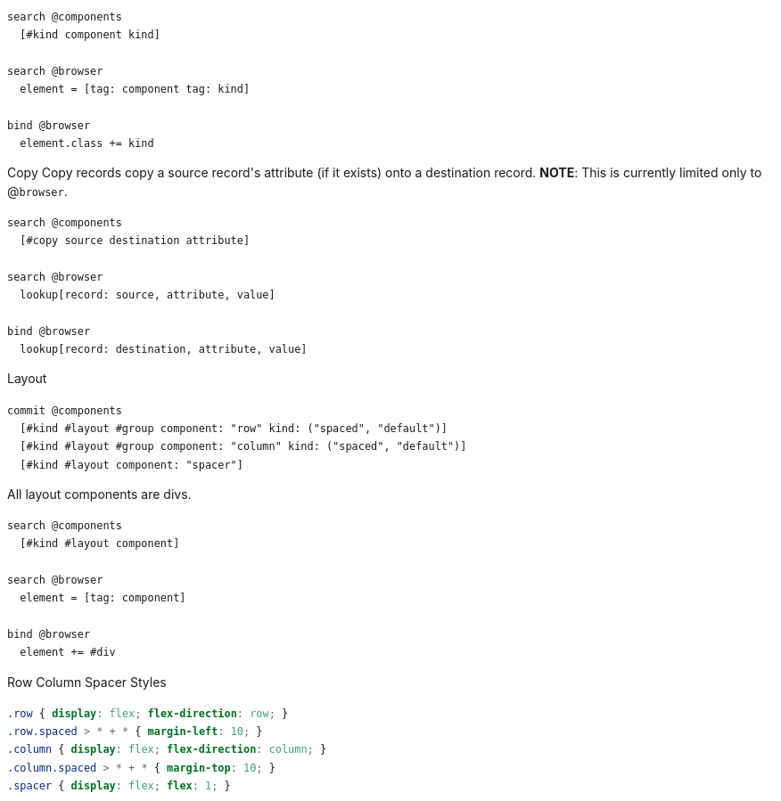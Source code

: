 ```
search @components
  [#kind component kind]

search @browser
  element = [tag: component tag: kind]

bind @browser
  element.class += kind
```

Copy
Copy records copy a source record's attribute (if it exists) onto a destination record.
**NOTE**: This is currently limited only to @`browser`.

```eve
search @components
  [#copy source destination attribute]

search @browser
  lookup[record: source, attribute, value]

bind @browser
  lookup[record: destination, attribute, value]
```

Layout

```
commit @components
  [#kind #layout #group component: "row" kind: ("spaced", "default")]
  [#kind #layout #group component: "column" kind: ("spaced", "default")]
  [#kind #layout component: "spacer"]
```

All layout components are divs.

```
search @components
  [#kind #layout component]

search @browser
  element = [tag: component]

bind @browser
  element += #div
```

Row
Column
Spacer
Styles

```css
.row { display: flex; flex-direction: row; }
.row.spaced > * + * { margin-left: 10; }
.column { display: flex; flex-direction: column; }
.column.spaced > * + * { margin-top: 10; }
.spacer { display: flex; flex: 1; }
```
